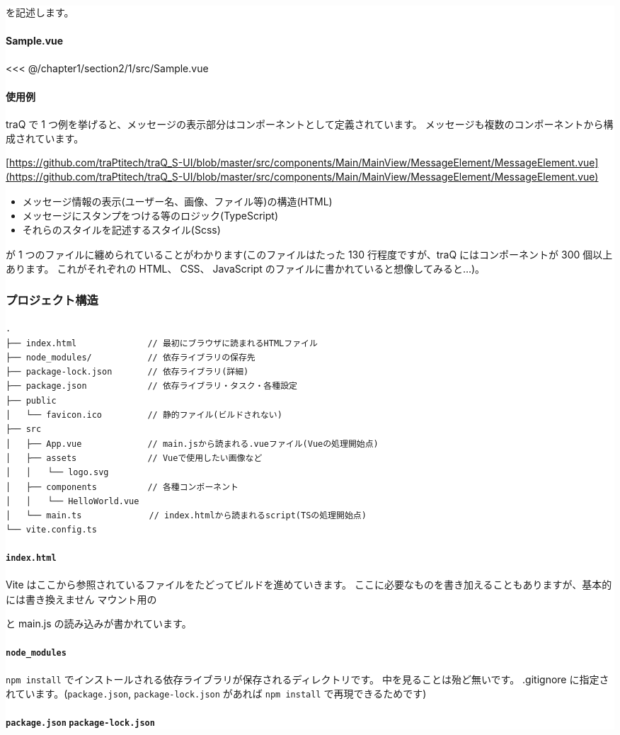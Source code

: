 を記述します。

#### Sample.vue

<<< @/chapter1/section2/1/src/Sample.vue

#### 使用例

traQ で 1 つ例を挙げると、メッセージの表示部分はコンポーネントとして定義されています。
メッセージも複数のコンポーネントから構成されています。

[https://github.com/traPtitech/traQ_S-UI/blob/master/src/components/Main/MainView/MessageElement/MessageElement.vue](https://github.com/traPtitech/traQ_S-UI/blob/master/src/components/Main/MainView/MessageElement/MessageElement.vue)

- メッセージ情報の表示(ユーザー名、画像、ファイル等)の構造(HTML)
- メッセージにスタンプをつける等のロジック(TypeScript)
- それらのスタイルを記述するスタイル(Scss)

が 1 つのファイルに纏められていることがわかります(このファイルはたった 130 行程度ですが、traQ にはコンポーネントが 300 個以上あります。 これがそれぞれの HTML、 CSS、 JavaScript のファイルに書かれていると想像してみると…)。

### プロジェクト構造

```
.
├── index.html              // 最初にブラウザに読まれるHTMLファイル
├── node_modules/           // 依存ライブラリの保存先
├── package-lock.json       // 依存ライブラリ(詳細)
├── package.json            // 依存ライブラリ・タスク・各種設定
├── public
│   └── favicon.ico         // 静的ファイル(ビルドされない)
├── src
│   ├── App.vue             // main.jsから読まれる.vueファイル(Vueの処理開始点)
│   ├── assets              // Vueで使用したい画像など
│   │　　└── logo.svg
│   ├── components          // 各種コンポーネント
│   │　　└── HelloWorld.vue
│   └── main.ts　　　　　　　　// index.htmlから読まれるscript(TSの処理開始点)
└── vite.config.ts
```

#### `index.html`

Vite はここから参照されているファイルをたどってビルドを進めていきます。
ここに必要なものを書き加えることもありますが、基本的には書き換えません
マウント用の<div id="app"></div>と main.js の読み込みが書かれています。

#### `node_modules`

`npm install` でインストールされる依存ライブラリが保存されるディレクトリです。
中を見ることは殆ど無いです。
.gitignore に指定されています。(`package.json`, `package-lock.json` があれば `npm install` で再現できるためです)

#### `package.json` `package-lock.json`
